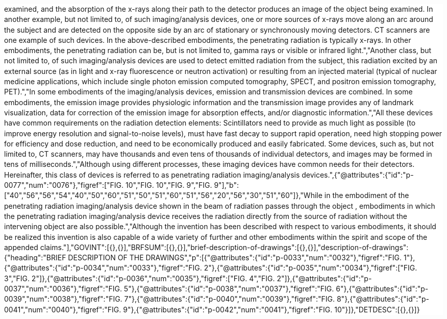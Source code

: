 examined, and the absorption of the x-rays along their path to the detector produces an image of the object being examined. In another example, but not limited to, of such imaging\/analysis devices, one or more sources of x-rays move along an arc around the subject and are detected on the opposite side by an arc of stationary or synchronously moving detectors. CT scanners are one example of such devices. In the above-described embodiments, the penetrating radiation is typically x-rays. In other embodiments, the penetrating radiation can be, but is not limited to, gamma rays or visible or infrared light.","Another class, but not limited to, of such imaging\/analysis devices are used to detect emitted radiation from the subject, this radiation excited by an external source (as in light and x-ray fluorescence or neutron activation) or resulting from an injected material (typical of nuclear medicine applications, which include single photon emission computed tomography, SPECT, and positron emission tomography, PET).","In some embodiments of the imaging\/analysis devices, emission and transmission devices are combined. In some embodiments, the emission image provides physiologic information and the transmission image provides any of landmark visualization, data for correction of the emission image for absorption effects, and\/or diagnostic information.","All these devices have common requirements on the radiation detection elements: Scintillators need to provide as much light as possible (to improve energy resolution and signal-to-noise levels), must have fast decay to support rapid operation, need high stopping power for efficiency and dose reduction, and need to be economically produced and easily fabricated. Some devices, such as, but not limited to, CT scanners, may have thousands and even tens of thousands of individual detectors, and images may be formed in tens of milliseconds.","Although using different processes, these imaging devices have common needs for their detectors. Hereinafter, this class of devices is referred to as penetrating radiation imaging\/analysis devices.",{"@attributes":{"id":"p-0077","num":"0076"},"figref":["FIG. 10","FIG. 10","FIG. 9","FIG. 9"],"b":["40","56","56","54","40","50","60","51","50","51","60","51","56","20","56","30","51","60"]},"While in the embodiment of the penetrating radiation imaging\/analysis device  shown in  the beam of radiation  passes through the object , embodiments in which the penetrating radiation imaging\/analysis device receives the radiation directly from the source of radiation without the intervening object are also possible.","Although the invention has been described with respect to various embodiments, it should be realized this invention is also capable of a wide variety of further and other embodiments within the spirit and scope of the appended claims."],"GOVINT":[{},{}],"BRFSUM":[{},{}],"brief-description-of-drawings":[{},{}],"description-of-drawings":{"heading":"BRIEF DESCRIPTION OF THE DRAWINGS","p":[{"@attributes":{"id":"p-0033","num":"0032"},"figref":"FIG. 1"},{"@attributes":{"id":"p-0034","num":"0033"},"figref":"FIG. 2"},{"@attributes":{"id":"p-0035","num":"0034"},"figref":["FIG. 3","FIG. 2"]},{"@attributes":{"id":"p-0036","num":"0035"},"figref":["FIG. 4","FIG. 2"]},{"@attributes":{"id":"p-0037","num":"0036"},"figref":"FIG. 5"},{"@attributes":{"id":"p-0038","num":"0037"},"figref":"FIG. 6"},{"@attributes":{"id":"p-0039","num":"0038"},"figref":"FIG. 7"},{"@attributes":{"id":"p-0040","num":"0039"},"figref":"FIG. 8"},{"@attributes":{"id":"p-0041","num":"0040"},"figref":"FIG. 9"},{"@attributes":{"id":"p-0042","num":"0041"},"figref":"FIG. 10"}]},"DETDESC":[{},{}]}
